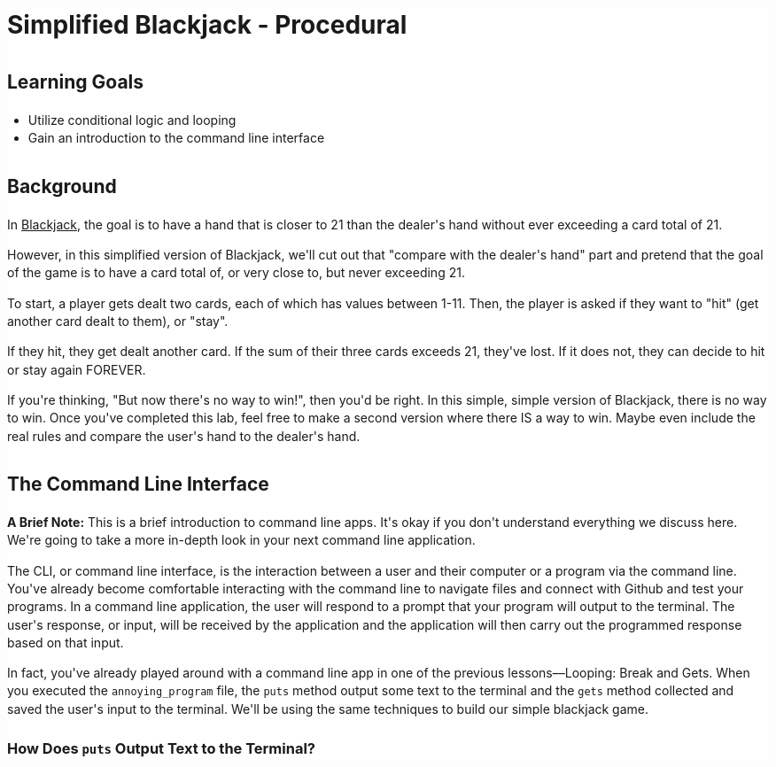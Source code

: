 # Simplified Blackjack - Procedural

## Learning Goals

- Utilize conditional logic and looping
- Gain an introduction to the command line interface

## Background

In [Blackjack](http://en.wikipedia.org/wiki/Blackjack), the goal is to have a
hand that is closer to 21 than the dealer's hand without ever exceeding a card
total of 21.

However, in this simplified version of Blackjack, we'll cut out that "compare
with the dealer's hand" part and pretend that the goal of the game is to have a
card total of, or very close to, but never exceeding 21.

To start, a player gets dealt two cards, each of which has values between 1-11.
Then, the player is asked if they want to "hit" (get another card dealt to
them), or "stay".

If they hit, they get dealt another card. If the sum of their three cards
exceeds 21, they've lost. If it does not, they can decide to hit or stay again
FOREVER.

If you're thinking, "But now there's no way to win!", then you'd be right. In
this simple, simple version of Blackjack, there is no way to win. Once you've
completed this lab, feel free to make a second version where there IS a way to
win. Maybe even include the real rules and compare the user's hand to the
dealer's hand.

## The Command Line Interface

**A Brief Note:** This is a brief introduction to command line apps. It's okay
if you don't understand everything we discuss here. We're going to take a more
in-depth look in your next command line application.

The CLI, or command line interface, is the interaction between a user and their
computer or a program via the command line. You've already become comfortable
interacting with the command line to navigate files and connect with Github and
test your programs. In a command line application, the user will respond to a
prompt that your program will output to the terminal. The user's response, or
input, will be received by the application and the application will then carry
out the programmed response based on that input.

In fact, you've already played around with a command line app in one of the
previous lessons––Looping: Break and Gets. When you executed the
`annoying_program` file, the `puts` method output some text to the terminal and
the `gets` method collected and saved the user's input to the terminal. We'll be
using the same techniques to build our simple blackjack game.

### How Does `puts` Output Text to the Terminal?
